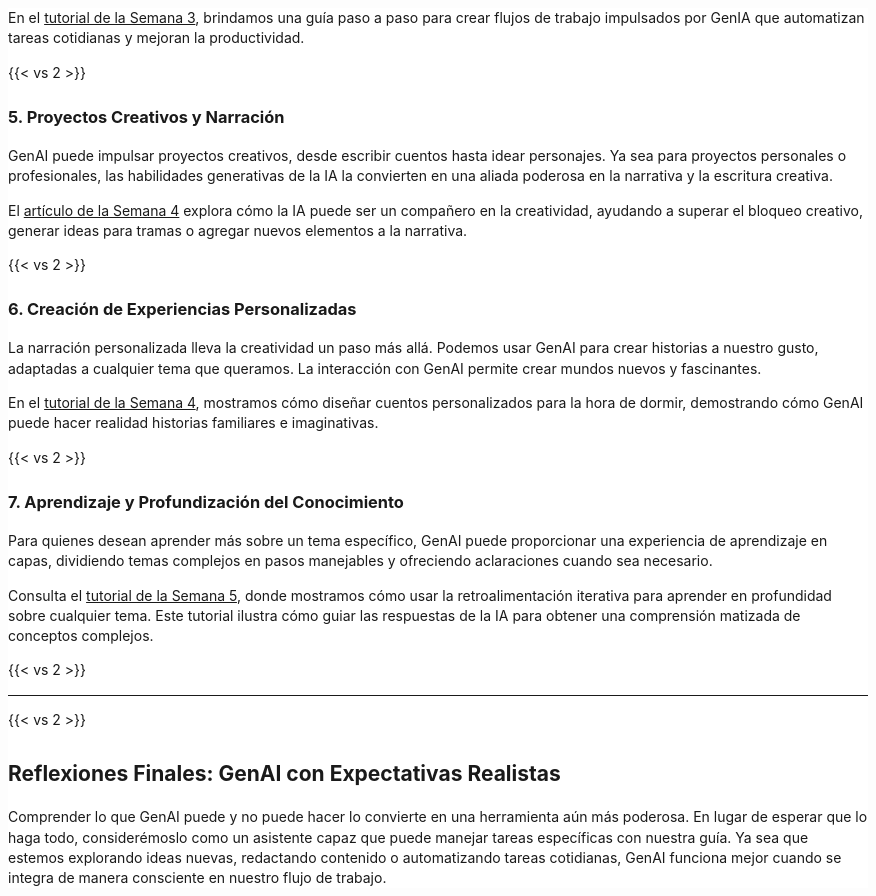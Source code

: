 En el [tutorial de la Semana 3](/es/posts/gen_ai/week_03/tutorial/), brindamos una guía paso a paso para crear flujos de trabajo impulsados por GenIA que automatizan tareas cotidianas y mejoran la productividad.


{{< vs 2 >}}


### 5. Proyectos Creativos y Narración  
GenAI puede impulsar proyectos creativos, desde escribir cuentos hasta idear personajes. Ya sea para proyectos personales o profesionales, las habilidades generativas de la IA la convierten en una aliada poderosa en la narrativa y la escritura creativa.

El [artículo de la Semana 4](/es/posts/gen_ai/week_04/article/) explora cómo la IA puede ser un compañero en la creatividad, ayudando a superar el bloqueo creativo, generar ideas para tramas o agregar nuevos elementos a la narrativa.


{{< vs 2 >}}


### 6. Creación de Experiencias Personalizadas  
La narración personalizada lleva la creatividad un paso más allá. Podemos usar GenAI para crear historias a nuestro gusto, adaptadas a cualquier tema que queramos. La interacción con GenAI permite crear mundos nuevos y fascinantes.

En el [tutorial de la Semana 4](/es/posts/gen_ai/week_04/tutorial/), mostramos cómo diseñar cuentos personalizados para la hora de dormir, demostrando cómo GenAI puede hacer realidad historias familiares e imaginativas.


{{< vs 2 >}}


### 7. Aprendizaje y Profundización del Conocimiento  
Para quienes desean aprender más sobre un tema específico, GenAI puede proporcionar una experiencia de aprendizaje en capas, dividiendo temas complejos en pasos manejables y ofreciendo aclaraciones cuando sea necesario.

Consulta el [tutorial de la Semana 5](/es/posts/gen_ai/week_05/tutorial/), donde mostramos cómo usar la retroalimentación iterativa para aprender en profundidad sobre cualquier tema. Este tutorial ilustra cómo guiar las respuestas de la IA para obtener una comprensión matizada de conceptos complejos.


{{< vs 2 >}}

---

{{< vs 2 >}}


## Reflexiones Finales: GenAI con Expectativas Realistas  

Comprender lo que GenAI puede y no puede hacer lo convierte en una herramienta aún más poderosa. En lugar de esperar que lo haga todo, considerémoslo como un asistente capaz que puede manejar tareas específicas con nuestra guía. Ya sea que estemos explorando ideas nuevas, redactando contenido o automatizando tareas cotidianas, GenAI funciona mejor cuando se integra de manera consciente en nuestro flujo de trabajo.
